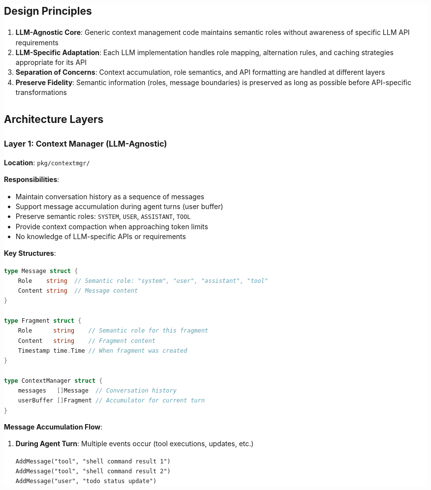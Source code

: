 ## Design Principles

1. **LLM-Agnostic Core**: Generic context management code maintains semantic roles without awareness of specific LLM API requirements
2. **LLM-Specific Adaptation**: Each LLM implementation handles role mapping, alternation rules, and caching strategies appropriate for its API
3. **Separation of Concerns**: Context accumulation, role semantics, and API formatting are handled at different layers
4. **Preserve Fidelity**: Semantic information (roles, message boundaries) is preserved as long as possible before API-specific transformations

## Architecture Layers

### Layer 1: Context Manager (LLM-Agnostic)

**Location**: `pkg/contextmgr/`

**Responsibilities**:
- Maintain conversation history as a sequence of messages
- Support message accumulation during agent turns (user buffer)
- Preserve semantic roles: `SYSTEM`, `USER`, `ASSISTANT`, `TOOL`
- Provide context compaction when approaching token limits
- No knowledge of LLM-specific APIs or requirements

**Key Structures**:

```go
type Message struct {
    Role    string  // Semantic role: "system", "user", "assistant", "tool"
    Content string  // Message content
}

type Fragment struct {
    Role      string    // Semantic role for this fragment
    Content   string    // Fragment content
    Timestamp time.Time // When fragment was created
}

type ContextManager struct {
    messages   []Message  // Conversation history
    userBuffer []Fragment // Accumulator for current turn
}
```

**Message Accumulation Flow**:

1. **During Agent Turn**: Multiple events occur (tool executions, updates, etc.)
   ```
   AddMessage("tool", "shell command result 1")
   AddMessage("tool", "shell command result 2")
   AddMessage("user", "todo status update")
   ```
